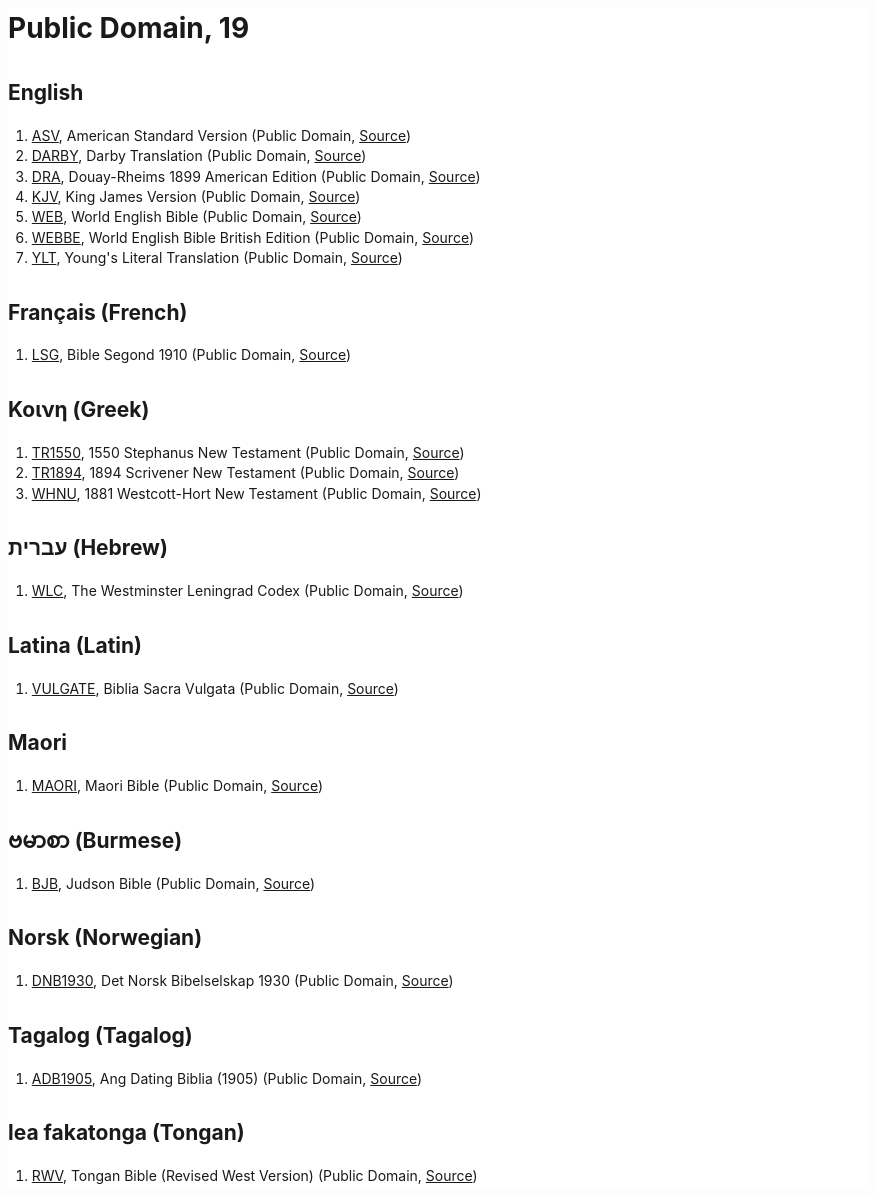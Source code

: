 # Public Domain, 19
## English
1. [ASV](../../blob/master/bibledata-en-asv.zip?raw=true), American Standard Version (Public Domain, [Source](https://www.biblegateway.com/versions/American-Standard-Version-ASV-Bible/))
1. [DARBY](../../blob/master/bibledata-en-darby.zip?raw=true), Darby Translation (Public Domain, [Source](https://www.biblegateway.com/versions/Darby-Translation-Bible/))
1. [DRA](../../blob/master/bibledata-en-dra.zip?raw=true), Douay-Rheims 1899 American Edition (Public Domain, [Source](https://www.biblegateway.com/versions/Darby-Translation-Bible/))
1. [KJV](../../blob/master/bibledata-en-kjv.zip?raw=true), King James Version (Public Domain, [Source](https://www.biblegateway.com/versions/King-James-Version-KJV-Bible/))
1. [WEB](../../blob/master/bibledata-en-web.zip?raw=true), World English Bible (Public Domain, [Source](https://bibles.org/versions/eng-WEB))
1. [WEBBE](../../blob/master/bibledata-en-webbe.zip?raw=true), World English Bible British Edition (Public Domain, [Source](https://bibles.org/versions/eng-WEBBE))
1. [YLT](../../blob/master/bibledata-en-ylt.zip?raw=true), Young's Literal Translation (Public Domain, [Source](https://www.biblegateway.com/versions/Youngs-Literal-Translation-YLT-Bible/))
## Français (French)
1. [LSG](../../blob/master/bibledata-fr-lsg.zip?raw=true), Bible Segond 1910 (Public Domain, [Source](https://bibles.org/versions/fra-LSG))
## Κοινη (Greek)
1. [TR1550](../../blob/master/bibledata-grc-tr1550.zip?raw=true), 1550 Stephanus New Testament (Public Domain, [Source](https://www.biblegateway.com/versions/1550-Stephanus-Greek-New-Testament-TR1550/))
1. [TR1894](../../blob/master/bibledata-grc-tr1894.zip?raw=true), 1894 Scrivener New Testament (Public Domain, [Source](https://www.biblegateway.com/versions/1894-Scrivener-Greek-New-Testament-TR1894/))
1. [WHNU](../../blob/master/bibledata-grc-whnu.zip?raw=true), 1881 Westcott-Hort New Testament (Public Domain, [Source](https://www.biblegateway.com/versions/1881-Westcott-Hort-Greek-New-Testament-WHNU/))
## עברית (Hebrew)
1. [WLC](../../blob/master/bibledata-he-wlc.zip?raw=true), The Westminster Leningrad Codex (Public Domain, [Source](https://www.biblegateway.com/versions/The-Westminster-Leningrad-Codex-WLC/))
## Latina (Latin)
1. [VULGATE](../../blob/master/bibledata-la-vulgate.zip?raw=true), Biblia Sacra Vulgata (Public Domain, [Source](https://www.biblegateway.com/versions/Biblia-Sacra-Vulgata-VULGATE/))
## Maori
1. [MAORI](../../blob/master/bibledata-mi-maori.zip?raw=true), Maori Bible (Public Domain, [Source](https://www.biblegateway.com/versions/Maori-Bible/))
## ဗမာစာ (Burmese)
1. [BJB](../../blob/master/bibledata-my-bjb.zip?raw=true), Judson Bible (Public Domain, [Source](https://bibles.org/versions/mya-BJB))
## Norsk (Norwegian)
1. [DNB1930](../../blob/master/bibledata-no-dnb1930.zip?raw=true), Det Norsk Bibelselskap 1930 (Public Domain, [Source](https://www.biblegateway.com/versions/Det-Norsk-Bibelselskap-1930-DNB1930/))
## Tagalog (Tagalog)
1. [ADB1905](../../blob/master/bibledata-tl-adb1905.zip?raw=true), Ang Dating Biblia (1905) (Public Domain, [Source](https://www.biblegateway.com/versions/Ang-Dating-Biblia-1905-ADB1905/))
## lea fakatonga (Tongan)
1. [RWV](../../blob/master/bibledata-to-rwv.zip?raw=true), Tongan Bible (Revised West Version) (Public Domain, [Source](https://bibles.org/versions/ton-TONRWV))